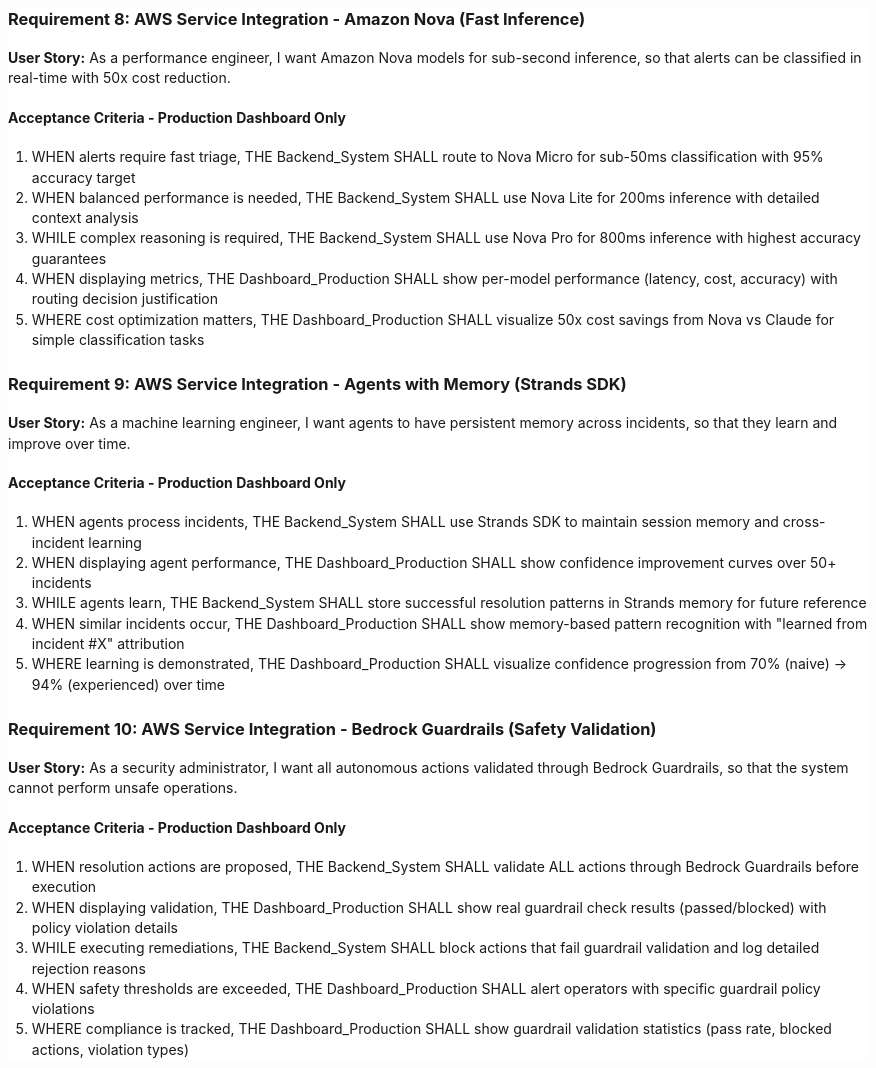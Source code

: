 ### Requirement 8: AWS Service Integration - Amazon Nova (Fast Inference)

**User Story:** As a performance engineer, I want Amazon Nova models for sub-second inference, so that alerts can be classified in real-time with 50x cost reduction.

#### Acceptance Criteria - Production Dashboard Only

1. WHEN alerts require fast triage, THE Backend_System SHALL route to Nova Micro for sub-50ms classification with 95% accuracy target
2. WHEN balanced performance is needed, THE Backend_System SHALL use Nova Lite for 200ms inference with detailed context analysis
3. WHILE complex reasoning is required, THE Backend_System SHALL use Nova Pro for 800ms inference with highest accuracy guarantees
4. WHEN displaying metrics, THE Dashboard_Production SHALL show per-model performance (latency, cost, accuracy) with routing decision justification
5. WHERE cost optimization matters, THE Dashboard_Production SHALL visualize 50x cost savings from Nova vs Claude for simple classification tasks

### Requirement 9: AWS Service Integration - Agents with Memory (Strands SDK)

**User Story:** As a machine learning engineer, I want agents to have persistent memory across incidents, so that they learn and improve over time.

#### Acceptance Criteria - Production Dashboard Only

1. WHEN agents process incidents, THE Backend_System SHALL use Strands SDK to maintain session memory and cross-incident learning
2. WHEN displaying agent performance, THE Dashboard_Production SHALL show confidence improvement curves over 50+ incidents
3. WHILE agents learn, THE Backend_System SHALL store successful resolution patterns in Strands memory for future reference
4. WHEN similar incidents occur, THE Dashboard_Production SHALL show memory-based pattern recognition with "learned from incident #X" attribution
5. WHERE learning is demonstrated, THE Dashboard_Production SHALL visualize confidence progression from 70% (naive) → 94% (experienced) over time

### Requirement 10: AWS Service Integration - Bedrock Guardrails (Safety Validation)

**User Story:** As a security administrator, I want all autonomous actions validated through Bedrock Guardrails, so that the system cannot perform unsafe operations.

#### Acceptance Criteria - Production Dashboard Only

1. WHEN resolution actions are proposed, THE Backend_System SHALL validate ALL actions through Bedrock Guardrails before execution
2. WHEN displaying validation, THE Dashboard_Production SHALL show real guardrail check results (passed/blocked) with policy violation details
3. WHILE executing remediations, THE Backend_System SHALL block actions that fail guardrail validation and log detailed rejection reasons
4. WHEN safety thresholds are exceeded, THE Dashboard_Production SHALL alert operators with specific guardrail policy violations
5. WHERE compliance is tracked, THE Dashboard_Production SHALL show guardrail validation statistics (pass rate, blocked actions, violation types)
